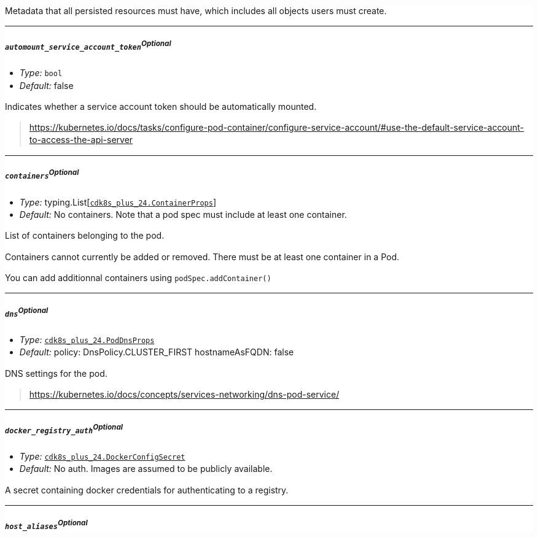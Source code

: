 Metadata that all persisted resources must have, which includes all objects users must create.

---

##### `automount_service_account_token`<sup>Optional</sup> <a name="cdk8s_plus_24.AbstractPodProps.parameter.automount_service_account_token"></a>

- *Type:* `bool`
- *Default:* false

Indicates whether a service account token should be automatically mounted.

> https://kubernetes.io/docs/tasks/configure-pod-container/configure-service-account/#use-the-default-service-account-to-access-the-api-server

---

##### `containers`<sup>Optional</sup> <a name="cdk8s_plus_24.AbstractPodProps.parameter.containers"></a>

- *Type:* typing.List[[`cdk8s_plus_24.ContainerProps`](#cdk8s_plus_24.ContainerProps)]
- *Default:* No containers. Note that a pod spec must include at least one container.

List of containers belonging to the pod.

Containers cannot currently be
added or removed. There must be at least one container in a Pod.

You can add additionnal containers using `podSpec.addContainer()`

---

##### `dns`<sup>Optional</sup> <a name="cdk8s_plus_24.AbstractPodProps.parameter.dns"></a>

- *Type:* [`cdk8s_plus_24.PodDnsProps`](#cdk8s_plus_24.PodDnsProps)
- *Default:* policy: DnsPolicy.CLUSTER_FIRST
 hostnameAsFQDN: false

DNS settings for the pod.

> https://kubernetes.io/docs/concepts/services-networking/dns-pod-service/

---

##### `docker_registry_auth`<sup>Optional</sup> <a name="cdk8s_plus_24.AbstractPodProps.parameter.docker_registry_auth"></a>

- *Type:* [`cdk8s_plus_24.DockerConfigSecret`](#cdk8s_plus_24.DockerConfigSecret)
- *Default:* No auth. Images are assumed to be publicly available.

A secret containing docker credentials for authenticating to a registry.

---

##### `host_aliases`<sup>Optional</sup> <a name="cdk8s_plus_24.AbstractPodProps.parameter.host_aliases"></a>
